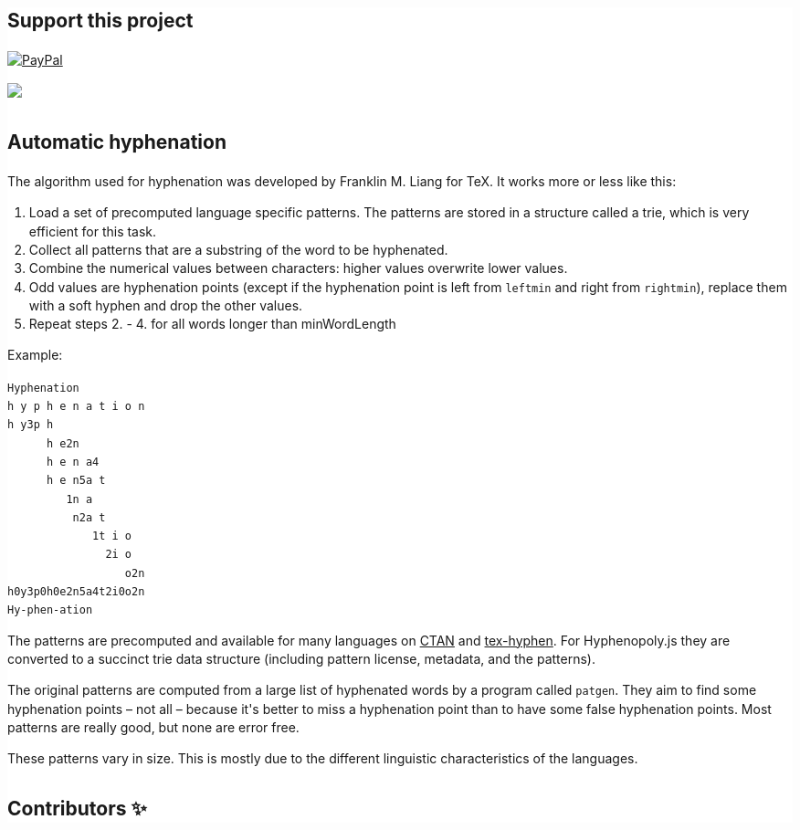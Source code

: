 ## Support this project
[![PayPal](https://www.paypal.com/en_US/i/btn/btn_donateCC_LG_global.gif)](https://www.paypal.com/cgi-bin/webscr?cmd=_s-xclick&hosted_button_id=SYNZKB8Z2FRQY)

<a href="https://opencollective.com/hyphenopoly/donate" target="_blank">
  <img src="https://opencollective.com/hyphenopoly/donate/button@2x.png?color=blue" width=300 />
</a>

## Automatic hyphenation
The algorithm used for hyphenation was developed by Franklin M. Liang for TeX. It works more or less like this:

1.  Load a set of precomputed language specific patterns. The patterns are stored in a structure called a trie, which is very efficient for this task.
2.  Collect all patterns that are a substring of the word to be hyphenated.
3.  Combine the numerical values between characters: higher values overwrite lower values.
4.  Odd values are hyphenation points (except if the hyphenation point is left from `leftmin` and right from `rightmin`), replace them with a soft hyphen and drop the other values.
5.  Repeat steps 2. - 4. for all words longer than minWordLength

Example:
````text
Hyphenation
h y p h e n a t i o n
h y3p h
      h e2n
      h e n a4
      h e n5a t
         1n a
          n2a t
             1t i o
               2i o
                  o2n
h0y3p0h0e2n5a4t2i0o2n
Hy-phen-ation
````

The patterns are precomputed and available for many languages on [CTAN](https://www.ctan.org/tex-archive/language/hyphenation/) and [tex-hyphen](https://github.com/hyphenation/tex-hyphen). For Hyphenopoly.js they are converted to a succinct trie data structure (including pattern license, metadata, and the patterns).

The original patterns are computed from a large list of hyphenated words by a program called `patgen`. They aim to find some hyphenation points – not all – because it's better to miss a hyphenation point than to have some false hyphenation points. Most patterns are really good, but none are error free.

These patterns vary in size. This is mostly due to the different linguistic characteristics of the languages.

## Contributors ✨
